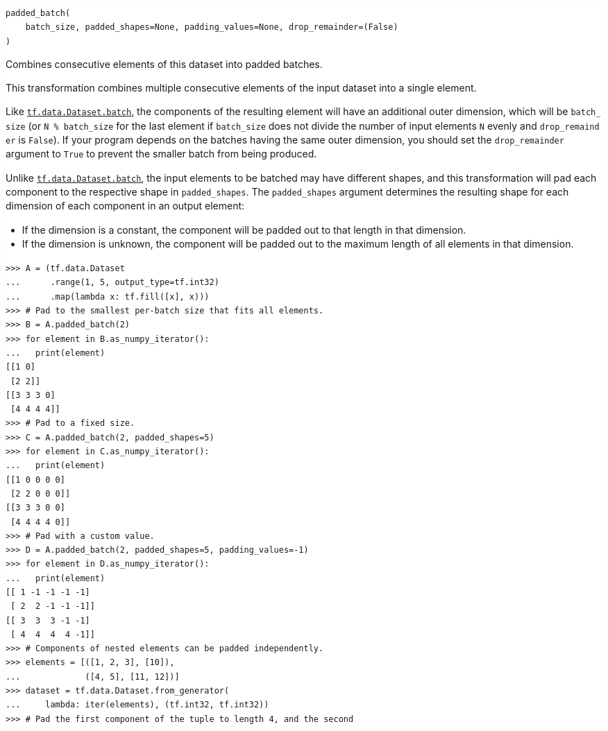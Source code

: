 <pre class="devsite-click-to-copy prettyprint lang-py tfo-signature-link">
<code>padded_batch(
    batch_size, padded_shapes=None, padding_values=None, drop_remainder=(False)
)
</code></pre>

Combines consecutive elements of this dataset into padded batches.

This transformation combines multiple consecutive elements of the input
dataset into a single element.

Like <a href="../../tf/data/Dataset.md#batch"><code>tf.data.Dataset.batch</code></a>, the components of the resulting element will
have an additional outer dimension, which will be `batch_size` (or
`N % batch_size` for the last element if `batch_size` does not divide the
number of input elements `N` evenly and `drop_remainder` is `False`). If
your program depends on the batches having the same outer dimension, you
should set the `drop_remainder` argument to `True` to prevent the smaller
batch from being produced.

Unlike <a href="../../tf/data/Dataset.md#batch"><code>tf.data.Dataset.batch</code></a>, the input elements to be batched may have
different shapes, and this transformation will pad each component to the
respective shape in `padded_shapes`. The `padded_shapes` argument
determines the resulting shape for each dimension of each component in an
output element:

* If the dimension is a constant, the component will be padded out to that
  length in that dimension.
* If the dimension is unknown, the component will be padded out to the
  maximum length of all elements in that dimension.

```
>>> A = (tf.data.Dataset
...      .range(1, 5, output_type=tf.int32)
...      .map(lambda x: tf.fill([x], x)))
>>> # Pad to the smallest per-batch size that fits all elements.
>>> B = A.padded_batch(2)
>>> for element in B.as_numpy_iterator():
...   print(element)
[[1 0]
 [2 2]]
[[3 3 3 0]
 [4 4 4 4]]
>>> # Pad to a fixed size.
>>> C = A.padded_batch(2, padded_shapes=5)
>>> for element in C.as_numpy_iterator():
...   print(element)
[[1 0 0 0 0]
 [2 2 0 0 0]]
[[3 3 3 0 0]
 [4 4 4 4 0]]
>>> # Pad with a custom value.
>>> D = A.padded_batch(2, padded_shapes=5, padding_values=-1)
>>> for element in D.as_numpy_iterator():
...   print(element)
[[ 1 -1 -1 -1 -1]
 [ 2  2 -1 -1 -1]]
[[ 3  3  3 -1 -1]
 [ 4  4  4  4 -1]]
>>> # Components of nested elements can be padded independently.
>>> elements = [([1, 2, 3], [10]),
...             ([4, 5], [11, 12])]
>>> dataset = tf.data.Dataset.from_generator(
...     lambda: iter(elements), (tf.int32, tf.int32))
>>> # Pad the first component of the tuple to length 4, and the second
```